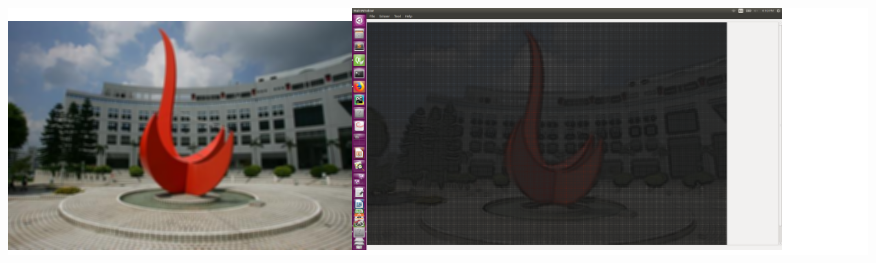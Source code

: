 <img src = "./blur/school_blur5.png" width = "40%" height = "40%"><img src = "./blur/school_blur5_costgraph.png" width = "50%" height = "50%">